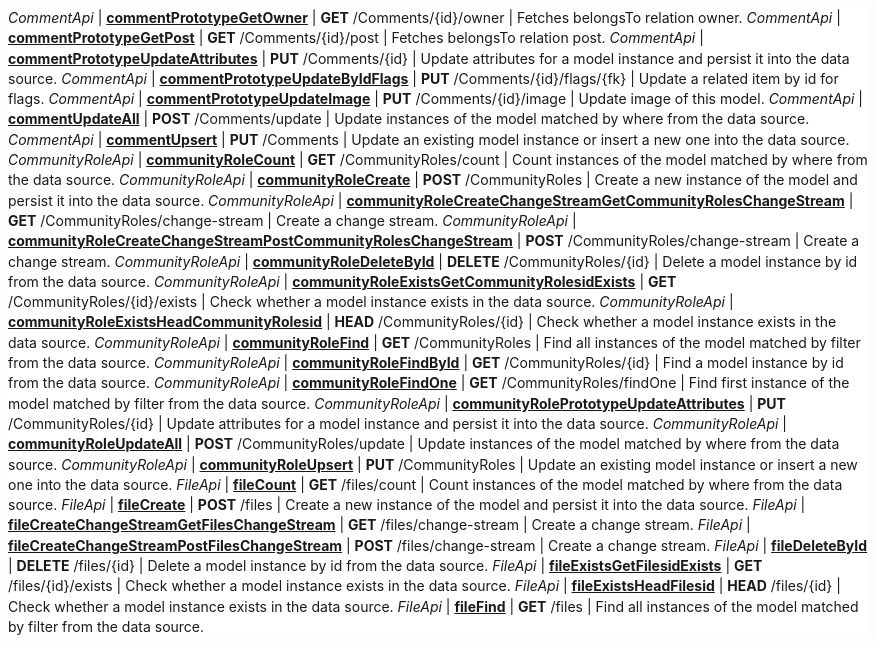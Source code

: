 *CommentApi* | [**commentPrototypeGetOwner**](docs/CommentApi.md#commentprototypegetowner) | **GET** /Comments/{id}/owner | Fetches belongsTo relation owner.
*CommentApi* | [**commentPrototypeGetPost**](docs/CommentApi.md#commentprototypegetpost) | **GET** /Comments/{id}/post | Fetches belongsTo relation post.
*CommentApi* | [**commentPrototypeUpdateAttributes**](docs/CommentApi.md#commentprototypeupdateattributes) | **PUT** /Comments/{id} | Update attributes for a model instance and persist it into the data source.
*CommentApi* | [**commentPrototypeUpdateByIdFlags**](docs/CommentApi.md#commentprototypeupdatebyidflags) | **PUT** /Comments/{id}/flags/{fk} | Update a related item by id for flags.
*CommentApi* | [**commentPrototypeUpdateImage**](docs/CommentApi.md#commentprototypeupdateimage) | **PUT** /Comments/{id}/image | Update image of this model.
*CommentApi* | [**commentUpdateAll**](docs/CommentApi.md#commentupdateall) | **POST** /Comments/update | Update instances of the model matched by where from the data source.
*CommentApi* | [**commentUpsert**](docs/CommentApi.md#commentupsert) | **PUT** /Comments | Update an existing model instance or insert a new one into the data source.
*CommunityRoleApi* | [**communityRoleCount**](docs/CommunityRoleApi.md#communityrolecount) | **GET** /CommunityRoles/count | Count instances of the model matched by where from the data source.
*CommunityRoleApi* | [**communityRoleCreate**](docs/CommunityRoleApi.md#communityrolecreate) | **POST** /CommunityRoles | Create a new instance of the model and persist it into the data source.
*CommunityRoleApi* | [**communityRoleCreateChangeStreamGetCommunityRolesChangeStream**](docs/CommunityRoleApi.md#communityrolecreatechangestreamgetcommunityroleschangestream) | **GET** /CommunityRoles/change-stream | Create a change stream.
*CommunityRoleApi* | [**communityRoleCreateChangeStreamPostCommunityRolesChangeStream**](docs/CommunityRoleApi.md#communityrolecreatechangestreampostcommunityroleschangestream) | **POST** /CommunityRoles/change-stream | Create a change stream.
*CommunityRoleApi* | [**communityRoleDeleteById**](docs/CommunityRoleApi.md#communityroledeletebyid) | **DELETE** /CommunityRoles/{id} | Delete a model instance by id from the data source.
*CommunityRoleApi* | [**communityRoleExistsGetCommunityRolesidExists**](docs/CommunityRoleApi.md#communityroleexistsgetcommunityrolesidexists) | **GET** /CommunityRoles/{id}/exists | Check whether a model instance exists in the data source.
*CommunityRoleApi* | [**communityRoleExistsHeadCommunityRolesid**](docs/CommunityRoleApi.md#communityroleexistsheadcommunityrolesid) | **HEAD** /CommunityRoles/{id} | Check whether a model instance exists in the data source.
*CommunityRoleApi* | [**communityRoleFind**](docs/CommunityRoleApi.md#communityrolefind) | **GET** /CommunityRoles | Find all instances of the model matched by filter from the data source.
*CommunityRoleApi* | [**communityRoleFindById**](docs/CommunityRoleApi.md#communityrolefindbyid) | **GET** /CommunityRoles/{id} | Find a model instance by id from the data source.
*CommunityRoleApi* | [**communityRoleFindOne**](docs/CommunityRoleApi.md#communityrolefindone) | **GET** /CommunityRoles/findOne | Find first instance of the model matched by filter from the data source.
*CommunityRoleApi* | [**communityRolePrototypeUpdateAttributes**](docs/CommunityRoleApi.md#communityroleprototypeupdateattributes) | **PUT** /CommunityRoles/{id} | Update attributes for a model instance and persist it into the data source.
*CommunityRoleApi* | [**communityRoleUpdateAll**](docs/CommunityRoleApi.md#communityroleupdateall) | **POST** /CommunityRoles/update | Update instances of the model matched by where from the data source.
*CommunityRoleApi* | [**communityRoleUpsert**](docs/CommunityRoleApi.md#communityroleupsert) | **PUT** /CommunityRoles | Update an existing model instance or insert a new one into the data source.
*FileApi* | [**fileCount**](docs/FileApi.md#filecount) | **GET** /files/count | Count instances of the model matched by where from the data source.
*FileApi* | [**fileCreate**](docs/FileApi.md#filecreate) | **POST** /files | Create a new instance of the model and persist it into the data source.
*FileApi* | [**fileCreateChangeStreamGetFilesChangeStream**](docs/FileApi.md#filecreatechangestreamgetfileschangestream) | **GET** /files/change-stream | Create a change stream.
*FileApi* | [**fileCreateChangeStreamPostFilesChangeStream**](docs/FileApi.md#filecreatechangestreampostfileschangestream) | **POST** /files/change-stream | Create a change stream.
*FileApi* | [**fileDeleteById**](docs/FileApi.md#filedeletebyid) | **DELETE** /files/{id} | Delete a model instance by id from the data source.
*FileApi* | [**fileExistsGetFilesidExists**](docs/FileApi.md#fileexistsgetfilesidexists) | **GET** /files/{id}/exists | Check whether a model instance exists in the data source.
*FileApi* | [**fileExistsHeadFilesid**](docs/FileApi.md#fileexistsheadfilesid) | **HEAD** /files/{id} | Check whether a model instance exists in the data source.
*FileApi* | [**fileFind**](docs/FileApi.md#filefind) | **GET** /files | Find all instances of the model matched by filter from the data source.